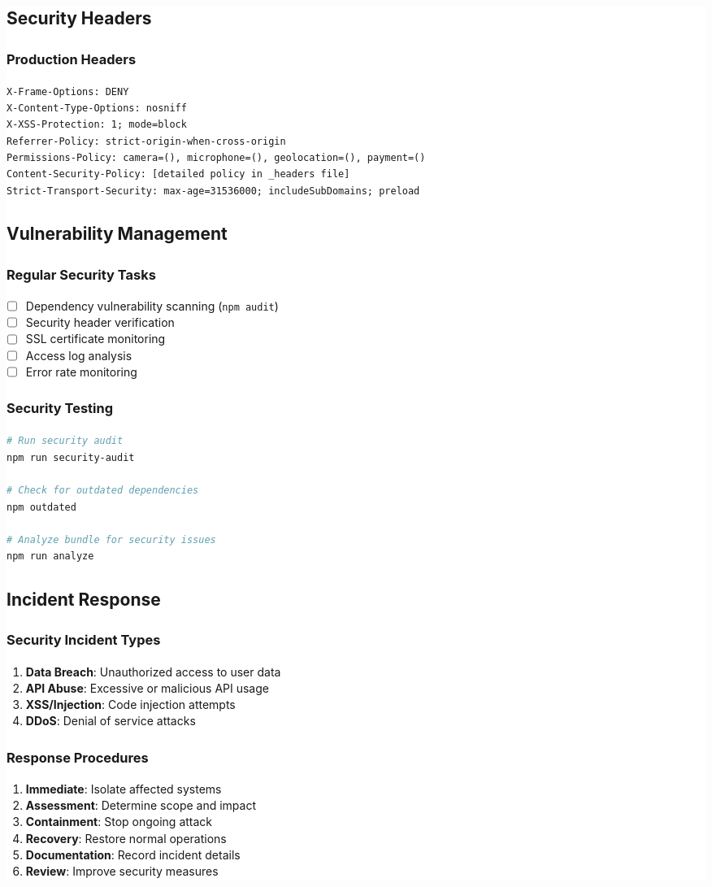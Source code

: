 ## Security Headers

### Production Headers
```
X-Frame-Options: DENY
X-Content-Type-Options: nosniff
X-XSS-Protection: 1; mode=block
Referrer-Policy: strict-origin-when-cross-origin
Permissions-Policy: camera=(), microphone=(), geolocation=(), payment=()
Content-Security-Policy: [detailed policy in _headers file]
Strict-Transport-Security: max-age=31536000; includeSubDomains; preload
```

## Vulnerability Management

### Regular Security Tasks
- [ ] Dependency vulnerability scanning (`npm audit`)
- [ ] Security header verification
- [ ] SSL certificate monitoring
- [ ] Access log analysis
- [ ] Error rate monitoring

### Security Testing
```bash
# Run security audit
npm run security-audit

# Check for outdated dependencies
npm outdated

# Analyze bundle for security issues
npm run analyze
```

## Incident Response

### Security Incident Types
1. **Data Breach**: Unauthorized access to user data
2. **API Abuse**: Excessive or malicious API usage
3. **XSS/Injection**: Code injection attempts
4. **DDoS**: Denial of service attacks

### Response Procedures
1. **Immediate**: Isolate affected systems
2. **Assessment**: Determine scope and impact
3. **Containment**: Stop ongoing attack
4. **Recovery**: Restore normal operations
5. **Documentation**: Record incident details
6. **Review**: Improve security measures

